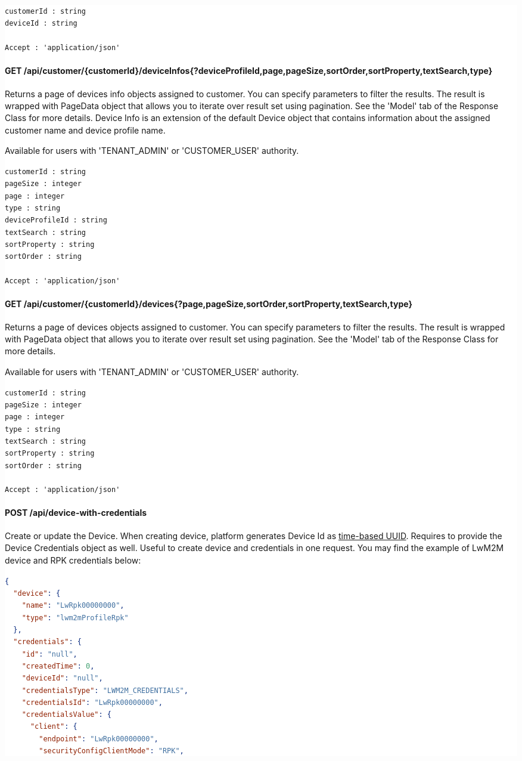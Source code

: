     customerId : string
    deviceId : string
     
    Accept : 'application/json'

#### GET /api/customer/{customerId}/deviceInfos{?deviceProfileId,page,pageSize,sortOrder,sortProperty,textSearch,type}

Returns a page of devices info objects assigned to customer. You can specify parameters to filter the results. The result is wrapped with PageData object that allows you to iterate over result set using pagination. See the 'Model' tab of the Response Class for more details. Device Info is an extension of the default Device object that contains information about the assigned customer name and device profile name. 

Available for users with 'TENANT_ADMIN' or 'CUSTOMER_USER' authority.

    customerId : string
    pageSize : integer
    page : integer
    type : string
    deviceProfileId : string
    textSearch : string
    sortProperty : string
    sortOrder : string
     
    Accept : 'application/json'

#### GET /api/customer/{customerId}/devices{?page,pageSize,sortOrder,sortProperty,textSearch,type}

Returns a page of devices objects assigned to customer. You can specify parameters to filter the results. The result is wrapped with PageData object that allows you to iterate over result set using pagination. See the 'Model' tab of the Response Class for more details. 

Available for users with 'TENANT_ADMIN' or 'CUSTOMER_USER' authority.

    customerId : string
    pageSize : integer
    page : integer
    type : string
    textSearch : string
    sortProperty : string
    sortOrder : string
     
    Accept : 'application/json'

#### POST /api/device-with-credentials

Create or update the Device. When creating device, platform generates Device Id as [time-based UUID](https://en.wikipedia.org/wiki/Universally_unique_identifier#Version_1_(date-time_and_MAC_address)). Requires to provide the Device Credentials object as well. Useful to create device and credentials in one request. You may find the example of LwM2M device and RPK credentials below: 

```json
{
  "device": {
    "name": "LwRpk00000000",
    "type": "lwm2mProfileRpk"
  },
  "credentials": {
    "id": "null",
    "createdTime": 0,
    "deviceId": "null",
    "credentialsType": "LWM2M_CREDENTIALS",
    "credentialsId": "LwRpk00000000",
    "credentialsValue": {
      "client": {
        "endpoint": "LwRpk00000000",
        "securityConfigClientMode": "RPK",
```